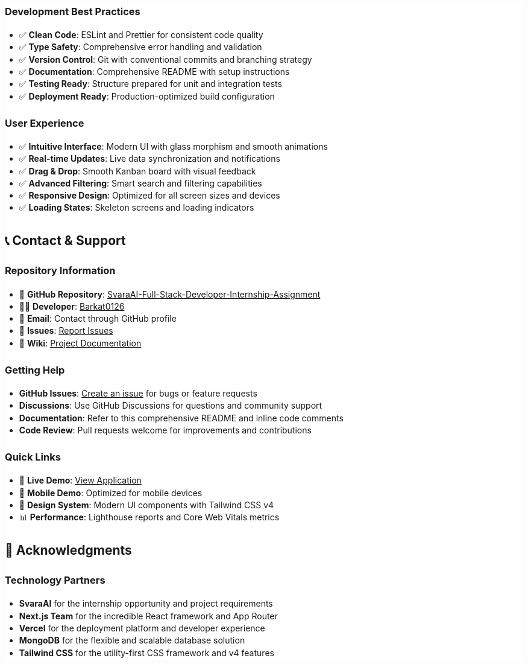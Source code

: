 ### **Development Best Practices**
- ✅ **Clean Code**: ESLint and Prettier for consistent code quality
- ✅ **Type Safety**: Comprehensive error handling and validation
- ✅ **Version Control**: Git with conventional commits and branching strategy
- ✅ **Documentation**: Comprehensive README with setup instructions
- ✅ **Testing Ready**: Structure prepared for unit and integration tests
- ✅ **Deployment Ready**: Production-optimized build configuration

### **User Experience**
- ✅ **Intuitive Interface**: Modern UI with glass morphism and smooth animations
- ✅ **Real-time Updates**: Live data synchronization and notifications
- ✅ **Drag & Drop**: Smooth Kanban board with visual feedback
- ✅ **Advanced Filtering**: Smart search and filtering capabilities
- ✅ **Responsive Design**: Optimized for all screen sizes and devices
- ✅ **Loading States**: Skeleton screens and loading indicators

## 📞 **Contact & Support**

### **Repository Information**
- 🔗 **GitHub Repository**: [SvaraAI-Full-Stack-Developer-Internship-Assignment](https://github.com/Barkat0126/SvaraAI-Full-Stack-Developer-Internship-Assignment)
- 👨‍💻 **Developer**: [Barkat0126](https://github.com/Barkat0126)
- 📧 **Email**: Contact through GitHub profile
- 🐛 **Issues**: [Report Issues](https://github.com/Barkat0126/SvaraAI-Full-Stack-Developer-Internship-Assignment/issues)
- 📖 **Wiki**: [Project Documentation](https://github.com/Barkat0126/SvaraAI-Full-Stack-Developer-Internship-Assignment/wiki)

### **Getting Help**
- **GitHub Issues**: [Create an issue](https://github.com/Barkat0126/SvaraAI-Full-Stack-Developer-Internship-Assignment/issues) for bugs or feature requests
- **Discussions**: Use GitHub Discussions for questions and community support
- **Documentation**: Refer to this comprehensive README and inline code comments
- **Code Review**: Pull requests welcome for improvements and contributions

### **Quick Links**
- 🚀 **Live Demo**: [View Application](https://your-demo-link.vercel.app)
- 📱 **Mobile Demo**: Optimized for mobile devices
- 🎨 **Design System**: Modern UI components with Tailwind CSS v4
- 📊 **Performance**: Lighthouse reports and Core Web Vitals metrics

## 🙏 **Acknowledgments**

### **Technology Partners**
- **SvaraAI** for the internship opportunity and project requirements
- **Next.js Team** for the incredible React framework and App Router
- **Vercel** for the deployment platform and developer experience
- **MongoDB** for the flexible and scalable database solution
- **Tailwind CSS** for the utility-first CSS framework and v4 features
